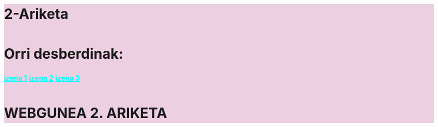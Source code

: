 # 2-Ariketa

<!DOCTYPE html>
<html>
<head>
    <meta charset='utf-8'>
    <meta http-equiv='X-UA-Compatible' content='IE=edge'>
    <title>Page Title</title>
    <meta name='viewport' content='width=device-width, initial-scale=1'>
    <link rel='stylesheet' type='text/css' media='screen' href='main.css'>
    <script src='main.js'></script>
    <style>
        body {background-color: rgb(236, 207, 225);}
        nav a {font-weight: bold;color: aqua;}
    </style>
</head>
<body>
    <h1>Orri desberdinak:</h1>
    <nav>
        <a href="lehena.html">izena 1</a>
        <a href="bigarrena.html">izena 2</a>
        <a href="hirugarrena.html">izena 3</a>
    </nav>
    <h1> WEBGUNEA 2. ARIKETA</h1>
</body>
</html>
